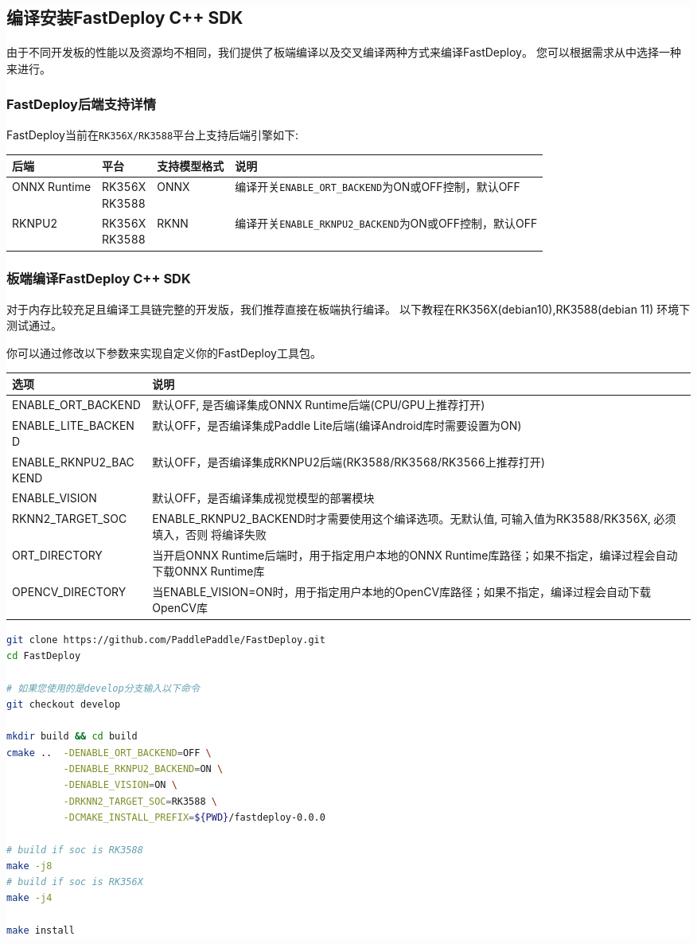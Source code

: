 ## 编译安装FastDeploy C++ SDK

由于不同开发板的性能以及资源均不相同，我们提供了板端编译以及交叉编译两种方式来编译FastDeploy。
您可以根据需求从中选择一种来进行。

### FastDeploy后端支持详情

FastDeploy当前在`RK356X/RK3588`平台上支持后端引擎如下:

| 后端                | 平台                   | 支持模型格式 | 说明                                         |
|:------------------|:---------------------|:-------|:-------------------------------------------|
| ONNX&nbsp;Runtime | RK356X   <br> RK3588 | ONNX   | 编译开关`ENABLE_ORT_BACKEND`为ON或OFF控制，默认OFF    |
| RKNPU2            | RK356X   <br> RK3588 | RKNN   | 编译开关`ENABLE_RKNPU2_BACKEND`为ON或OFF控制，默认OFF |

### 板端编译FastDeploy C++ SDK

对于内存比较充足且编译工具链完整的开发版，我们推荐直接在板端执行编译。
以下教程在RK356X(debian10),RK3588(debian 11) 环境下测试通过。

你可以通过修改以下参数来实现自定义你的FastDeploy工具包。

| 选项                      | 说明                                                                        |
|:------------------------|:--------------------------------------------------------------------------|
| ENABLE_ORT_BACKEND      | 默认OFF, 是否编译集成ONNX Runtime后端(CPU/GPU上推荐打开)                                 |
| ENABLE_LITE_BACKEND     | 默认OFF，是否编译集成Paddle Lite后端(编译Android库时需要设置为ON)                             |
| ENABLE_RKNPU2_BACKEND   | 默认OFF，是否编译集成RKNPU2后端(RK3588/RK3568/RK3566上推荐打开)                           |
| ENABLE_VISION           | 默认OFF，是否编译集成视觉模型的部署模块                                                     |
| RKNN2_TARGET_SOC        | ENABLE_RKNPU2_BACKEND时才需要使用这个编译选项。无默认值, 可输入值为RK3588/RK356X, 必须填入，否则 将编译失败 |
| ORT_DIRECTORY           | 当开启ONNX Runtime后端时，用于指定用户本地的ONNX Runtime库路径；如果不指定，编译过程会自动下载ONNX Runtime库  |
| OPENCV_DIRECTORY        | 当ENABLE_VISION=ON时，用于指定用户本地的OpenCV库路径；如果不指定，编译过程会自动下载OpenCV库              |

```bash
git clone https://github.com/PaddlePaddle/FastDeploy.git
cd FastDeploy

# 如果您使用的是develop分支输入以下命令
git checkout develop

mkdir build && cd build
cmake ..  -DENABLE_ORT_BACKEND=OFF \
	      -DENABLE_RKNPU2_BACKEND=ON \
	      -DENABLE_VISION=ON \
	      -DRKNN2_TARGET_SOC=RK3588 \
          -DCMAKE_INSTALL_PREFIX=${PWD}/fastdeploy-0.0.0

# build if soc is RK3588
make -j8
# build if soc is RK356X
make -j4

make install
```
